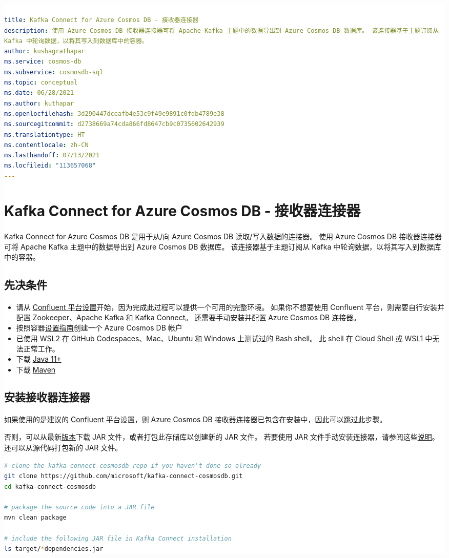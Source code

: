 ```yaml
---
title: Kafka Connect for Azure Cosmos DB - 接收器连接器
description: 使用 Azure Cosmos DB 接收器连接器可将 Apache Kafka 主题中的数据导出到 Azure Cosmos DB 数据库。 该连接器基于主题订阅从 Kafka 中轮询数据，以将其写入到数据库中的容器。
author: kushagrathapar
ms.service: cosmos-db
ms.subservice: cosmosdb-sql
ms.topic: conceptual
ms.date: 06/28/2021
ms.author: kuthapar
ms.openlocfilehash: 3d290447dceafb4e53c9f49c9891c0fdb4789e38
ms.sourcegitcommit: d2738669a74cda866fd8647cb9c0735602642939
ms.translationtype: HT
ms.contentlocale: zh-CN
ms.lasthandoff: 07/13/2021
ms.locfileid: "113657068"
---
```

# <a name="kafka-connect-for-azure-cosmos-db---sink-connector"></a>Kafka Connect for Azure Cosmos DB - 接收器连接器

Kafka Connect for Azure Cosmos DB 是用于从/向 Azure Cosmos DB 读取/写入数据的连接器。 使用 Azure Cosmos DB 接收器连接器可将 Apache Kafka 主题中的数据导出到 Azure Cosmos DB 数据库。 该连接器基于主题订阅从 Kafka 中轮询数据，以将其写入到数据库中的容器。

## <a name="prerequisites"></a>先决条件

* 请从 [Confluent 平台设置](https://github.com/microsoft/kafka-connect-cosmosdb/blob/dev/doc/Confluent_Platform_Setup.md)开始，因为完成此过程可以提供一个可用的完整环境。 如果你不想要使用 Confluent 平台，则需要自行安装并配置 Zookeeper、Apache Kafka 和 Kafka Connect。 还需要手动安装并配置 Azure Cosmos DB 连接器。
* 按照容器[设置指南](https://github.com/microsoft/kafka-connect-cosmosdb/blob/dev/doc/CosmosDB_Setup.md)创建一个 Azure Cosmos DB 帐户
* 已使用 WSL2 在 GitHub Codespaces、Mac、Ubuntu 和 Windows 上测试过的 Bash shell。 此 shell 在 Cloud Shell 或 WSL1 中无法正常工作。
* 下载 [Java 11+](https://www.oracle.com/java/technologies/javase-jdk11-downloads.html)
* 下载 [Maven](https://maven.apache.org/download.cgi)

## <a name="install-sink-connector"></a>安装接收器连接器

如果使用的是建议的 [Confluent 平台设置](https://github.com/microsoft/kafka-connect-cosmosdb/blob/dev/doc/Confluent_Platform_Setup.md)，则 Azure Cosmos DB 接收器连接器已包含在安装中，因此可以跳过此步骤。  

否则，可以从最新[版本](https://github.com/microsoft/kafka-connect-cosmosdb/releases)下载 JAR 文件，或者打包此存储库以创建新的 JAR 文件。 若要使用 JAR 文件手动安装连接器，请参阅这些[说明](https://docs.confluent.io/current/connect/managing/install.html#install-connector-manually)。 还可以从源代码打包新的 JAR 文件。

```bash
# clone the kafka-connect-cosmosdb repo if you haven't done so already
git clone https://github.com/microsoft/kafka-connect-cosmosdb.git
cd kafka-connect-cosmosdb

# package the source code into a JAR file
mvn clean package

# include the following JAR file in Kafka Connect installation
ls target/*dependencies.jar
```
